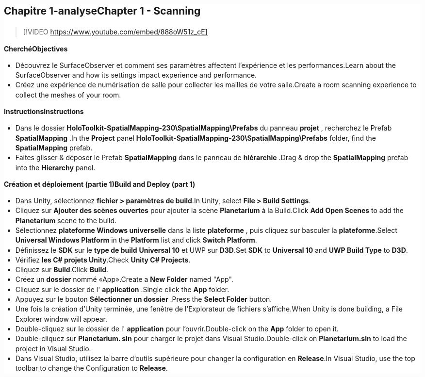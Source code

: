 ## <a name="chapter-1---scanning"></a><span data-ttu-id="a830c-178">Chapitre 1-analyse</span><span class="sxs-lookup"><span data-stu-id="a830c-178">Chapter 1 - Scanning</span></span>

>[!VIDEO https://www.youtube.com/embed/888oW51z_cE]

<span data-ttu-id="a830c-179">**Cherché**</span><span class="sxs-lookup"><span data-stu-id="a830c-179">**Objectives**</span></span>
* <span data-ttu-id="a830c-180">Découvrez le SurfaceObserver et comment ses paramètres affectent l’expérience et les performances.</span><span class="sxs-lookup"><span data-stu-id="a830c-180">Learn about the SurfaceObserver and how its settings impact experience and performance.</span></span>
* <span data-ttu-id="a830c-181">Créez une expérience de numérisation de salle pour collecter les mailles de votre salle.</span><span class="sxs-lookup"><span data-stu-id="a830c-181">Create a room scanning experience to collect the meshes of your room.</span></span>

<span data-ttu-id="a830c-182">**Instructions**</span><span class="sxs-lookup"><span data-stu-id="a830c-182">**Instructions**</span></span>
* <span data-ttu-id="a830c-183">Dans le dossier **HoloToolkit-SpatialMapping-230\SpatialMapping\Prefabs** du panneau **projet** , recherchez le Prefab **SpatialMapping** .</span><span class="sxs-lookup"><span data-stu-id="a830c-183">In the **Project** panel **HoloToolkit-SpatialMapping-230\SpatialMapping\Prefabs** folder, find the **SpatialMapping** prefab.</span></span>
* <span data-ttu-id="a830c-184">Faites glisser & déposer le Prefab **SpatialMapping** dans le panneau de **hiérarchie** .</span><span class="sxs-lookup"><span data-stu-id="a830c-184">Drag & drop the **SpatialMapping** prefab into the **Hierarchy** panel.</span></span>

<span data-ttu-id="a830c-185">**Création et déploiement (partie 1)**</span><span class="sxs-lookup"><span data-stu-id="a830c-185">**Build and Deploy (part 1)**</span></span>
* <span data-ttu-id="a830c-186">Dans Unity, sélectionnez **fichier > paramètres de build**.</span><span class="sxs-lookup"><span data-stu-id="a830c-186">In Unity, select **File > Build Settings**.</span></span>
* <span data-ttu-id="a830c-187">Cliquez sur **Ajouter des scènes ouvertes** pour ajouter la scène **Planetarium** à la Build.</span><span class="sxs-lookup"><span data-stu-id="a830c-187">Click **Add Open Scenes** to add the **Planetarium** scene to the build.</span></span>
* <span data-ttu-id="a830c-188">Sélectionnez **plateforme Windows universelle** dans la liste **plateforme** , puis cliquez sur basculer la **plateforme**.</span><span class="sxs-lookup"><span data-stu-id="a830c-188">Select **Universal Windows Platform** in the **Platform** list and click **Switch Platform**.</span></span>
* <span data-ttu-id="a830c-189">Définissez le **SDK** sur le **type de build** **Universal 10** et UWP sur **D3D**.</span><span class="sxs-lookup"><span data-stu-id="a830c-189">Set **SDK** to **Universal 10** and **UWP Build Type** to **D3D**.</span></span>
* <span data-ttu-id="a830c-190">Vérifiez **les C# projets Unity**.</span><span class="sxs-lookup"><span data-stu-id="a830c-190">Check **Unity C# Projects**.</span></span>
* <span data-ttu-id="a830c-191">Cliquez sur **Build**.</span><span class="sxs-lookup"><span data-stu-id="a830c-191">Click **Build**.</span></span>
* <span data-ttu-id="a830c-192">Créez un **dossier** nommé «App».</span><span class="sxs-lookup"><span data-stu-id="a830c-192">Create a **New Folder** named "App".</span></span>
* <span data-ttu-id="a830c-193">Cliquez sur le dossier de l' **application** .</span><span class="sxs-lookup"><span data-stu-id="a830c-193">Single click the **App** folder.</span></span>
* <span data-ttu-id="a830c-194">Appuyez sur le bouton **Sélectionner un dossier** .</span><span class="sxs-lookup"><span data-stu-id="a830c-194">Press the **Select Folder** button.</span></span>
* <span data-ttu-id="a830c-195">Une fois la création d’Unity terminée, une fenêtre de l’Explorateur de fichiers s’affiche.</span><span class="sxs-lookup"><span data-stu-id="a830c-195">When Unity is done building, a File Explorer window will appear.</span></span>
* <span data-ttu-id="a830c-196">Double-cliquez sur le dossier de l' **application** pour l’ouvrir.</span><span class="sxs-lookup"><span data-stu-id="a830c-196">Double-click on the **App** folder to open it.</span></span>
* <span data-ttu-id="a830c-197">Double-cliquez sur **Planetarium. sln** pour charger le projet dans Visual Studio.</span><span class="sxs-lookup"><span data-stu-id="a830c-197">Double-click on **Planetarium.sln** to load the project in Visual Studio.</span></span>
* <span data-ttu-id="a830c-198">Dans Visual Studio, utilisez la barre d’outils supérieure pour changer la configuration en **Release**.</span><span class="sxs-lookup"><span data-stu-id="a830c-198">In Visual Studio, use the top toolbar to change the Configuration to **Release**.</span></span>